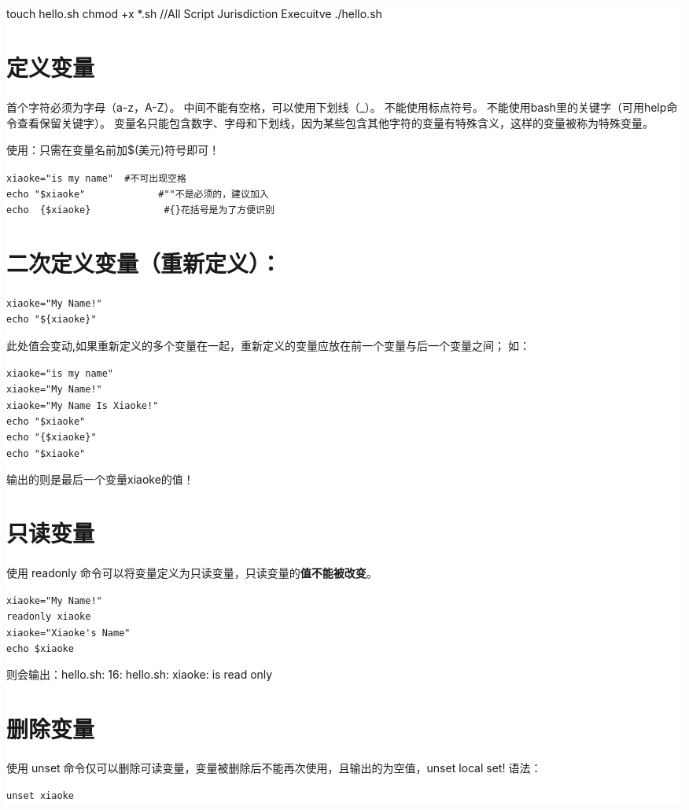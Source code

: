 touch hello.sh
chmod +x *.sh     //All Script Jurisdiction Execuitve
./hello.sh

# 定义变量

首个字符必须为字母（a-z，A-Z）。
中间不能有空格，可以使用下划线（_）。
不能使用标点符号。
不能使用bash里的关键字（可用help命令查看保留关键字）。
变量名只能包含数字、字母和下划线，因为某些包含其他字符的变量有特殊含义，这样的变量被称为特殊变量。

使用：只需在变量名前加$(美元)符号即可！

    xiaoke="is my name"  #不可出现空格
    echo "$xiaoke"             #""不是必须的，建议加入
    echo  {$xiaoke}             #{}花括号是为了方便识别

# 二次定义变量（重新定义）：

    xiaoke="My Name!"
    echo "${xiaoke}"

此处值会变动,如果重新定义的多个变量在一起，重新定义的变量应放在前一个变量与后一个变量之间；
如：

    xiaoke="is my name"
    xiaoke="My Name!"
    xiaoke="My Name Is Xiaoke!"
    echo "$xiaoke"
    echo "{$xiaoke}"
    echo "$xiaoke"

输出的则是最后一个变量xiaoke的值！

# 只读变量
使用 readonly 命令可以将变量定义为只读变量，只读变量的**值不能被改变**。

    xiaoke="My Name!"
    readonly xiaoke
    xiaoke="Xiaoke's Name"
    echo $xiaoke

则会输出：hello.sh: 16: hello.sh: xiaoke: is read only

# 删除变量

使用 unset 命令仅可以删除可读变量，变量被删除后不能再次使用，且输出的为空值，unset local set!
语法：

    unset xiaoke

